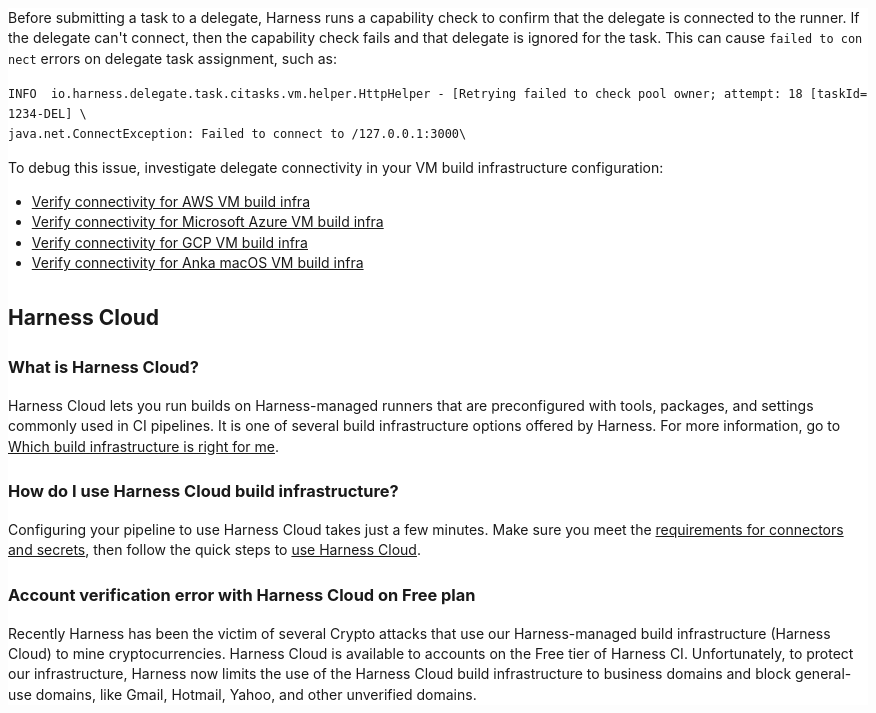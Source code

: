 
Before submitting a task to a delegate, Harness runs a capability check to confirm that the delegate is connected to the runner. If the delegate can't connect, then the capability check fails and that delegate is ignored for the task. This can cause `failed to connect` errors on delegate task assignment, such as:

```
INFO  io.harness.delegate.task.citasks.vm.helper.HttpHelper - [Retrying failed to check pool owner; attempt: 18 [taskId=1234-DEL] \
java.net.ConnectException: Failed to connect to /127.0.0.1:3000\
```

To debug this issue, investigate delegate connectivity in your VM build infrastructure configuration:

* [Verify connectivity for AWS VM build infra](https://developer.harness.io/docs/continuous-integration/use-ci/set-up-build-infrastructure/vm-build-infrastructure/set-up-an-aws-vm-build-infrastructure#verify-connectivity)
* [Verify connectivity for Microsoft Azure VM build infra](https://developer.harness.io/docs/continuous-integration/use-ci/set-up-build-infrastructure/vm-build-infrastructure/define-a-ci-build-infrastructure-in-azure#verify-connectivity)
* [Verify connectivity for GCP VM build infra](https://developer.harness.io/docs/continuous-integration/use-ci/set-up-build-infrastructure/vm-build-infrastructure/define-a-ci-build-infrastructure-in-google-cloud-platform#verify-connectivity)
* [Verify connectivity for Anka macOS VM build infra](https://developer.harness.io/docs/continuous-integration/use-ci/set-up-build-infrastructure/vm-build-infrastructure/define-macos-build-infra-with-anka-registry#verify-connectivity)

## Harness Cloud

### What is Harness Cloud?

Harness Cloud lets you run builds on Harness-managed runners that are preconfigured with tools, packages, and settings commonly used in CI pipelines. It is one of several build infrastructure options offered by Harness. For more information, go to [Which build infrastructure is right for me](https://developer.harness.io/docs/continuous-integration/use-ci/set-up-build-infrastructure/which-build-infrastructure-is-right-for-me).

### How do I use Harness Cloud build infrastructure?

Configuring your pipeline to use Harness Cloud takes just a few minutes. Make sure you meet the [requirements for connectors and secrets](https://developer.harness.io/docs/continuous-integration/use-ci/set-up-build-infrastructure/use-harness-cloud-build-infrastructure#requirements-for-connectors-and-secrets), then follow the quick steps to [use Harness Cloud](https://developer.harness.io/docs/continuous-integration/use-ci/set-up-build-infrastructure/use-harness-cloud-build-infrastructure#use-harness-cloud).

### Account verification error with Harness Cloud on Free plan

Recently Harness has been the victim of several Crypto attacks that use our Harness-managed build infrastructure (Harness Cloud) to mine cryptocurrencies. Harness Cloud is available to accounts on the Free tier of Harness CI. Unfortunately, to protect our infrastructure, Harness now limits the use of the Harness Cloud build infrastructure to business domains and block general-use domains, like Gmail, Hotmail, Yahoo, and other unverified domains.
